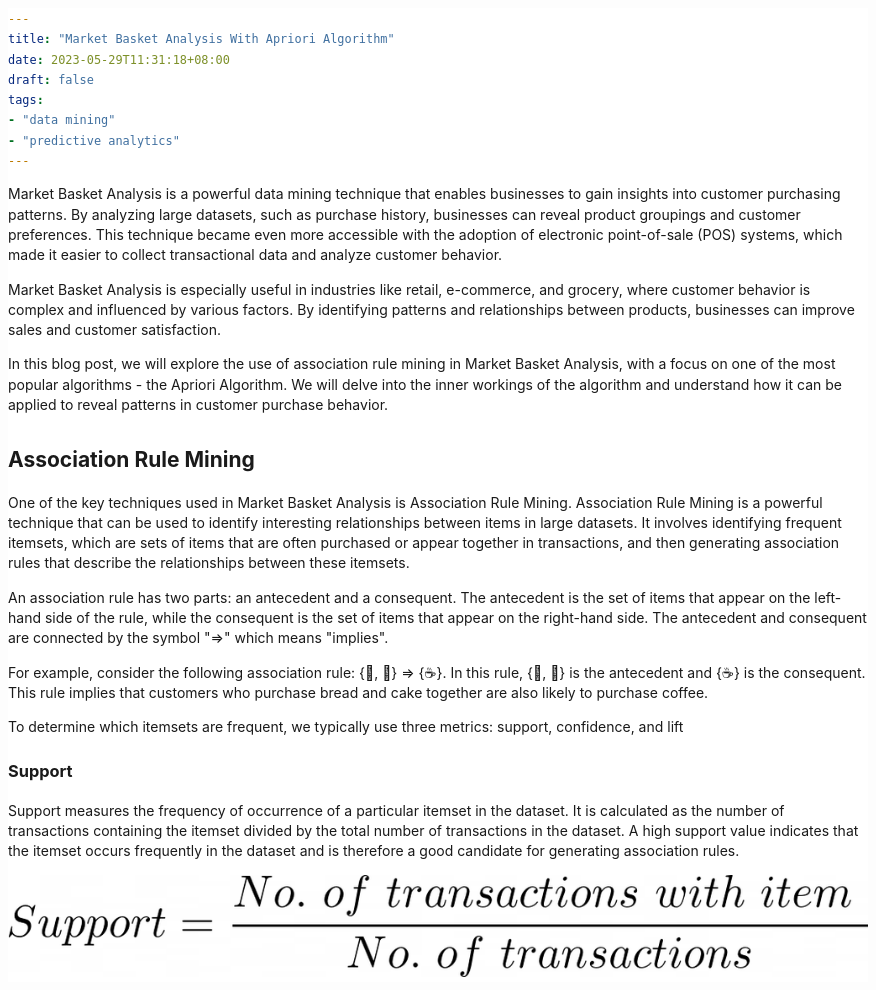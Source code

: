 ```yaml
---
title: "Market Basket Analysis With Apriori Algorithm"
date: 2023-05-29T11:31:18+08:00
draft: false
tags: 
- "data mining"
- "predictive analytics"
---
```


Market Basket Analysis is a powerful data mining technique that enables businesses to gain insights into customer purchasing patterns. By analyzing large datasets, such as purchase history, businesses can reveal product groupings and customer preferences. This technique became even more accessible with the adoption of electronic point-of-sale (POS) systems, which made it easier to collect transactional data and analyze customer behavior.

Market Basket Analysis is especially useful in industries like retail, e-commerce, and grocery, where customer behavior is complex and influenced by various factors. By identifying patterns and relationships between products, businesses can improve sales and customer satisfaction.

In this blog post, we will explore the use of association rule mining in Market Basket Analysis, with a focus on one of the most popular algorithms - the Apriori Algorithm. We will delve into the inner workings of the algorithm and understand how it can be applied to reveal patterns in customer purchase behavior.

## Association Rule Mining

One of the key techniques used in Market Basket Analysis is Association Rule Mining. Association Rule Mining is a powerful technique that can be used to identify interesting relationships between items in large datasets. It involves identifying frequent itemsets, which are sets of items that are often purchased or appear together in transactions, and then generating association rules that describe the relationships between these itemsets.

An association rule has two parts: an antecedent and a consequent. The antecedent is the set of items that appear on the left-hand side of the rule, while the consequent is the set of items that appear on the right-hand side. The antecedent and consequent are connected by the symbol "=>" which means "implies".

For example, consider the following association rule: {🍞, 🍰} => {☕}. In this rule, {🍞, 🍰} is the antecedent and {☕} is the consequent. This rule implies that customers who purchase bread and cake together are also likely to purchase coffee.

To determine which itemsets are frequent, we typically use three metrics: support, confidence, and lift

### Support

Support measures the frequency of occurrence of a particular itemset in the dataset. It is calculated as the number of transactions containing the itemset divided by the total number of transactions in the dataset. A high support value indicates that the itemset occurs frequently in the dataset and is therefore a good candidate for generating association rules.

![](support.png)
